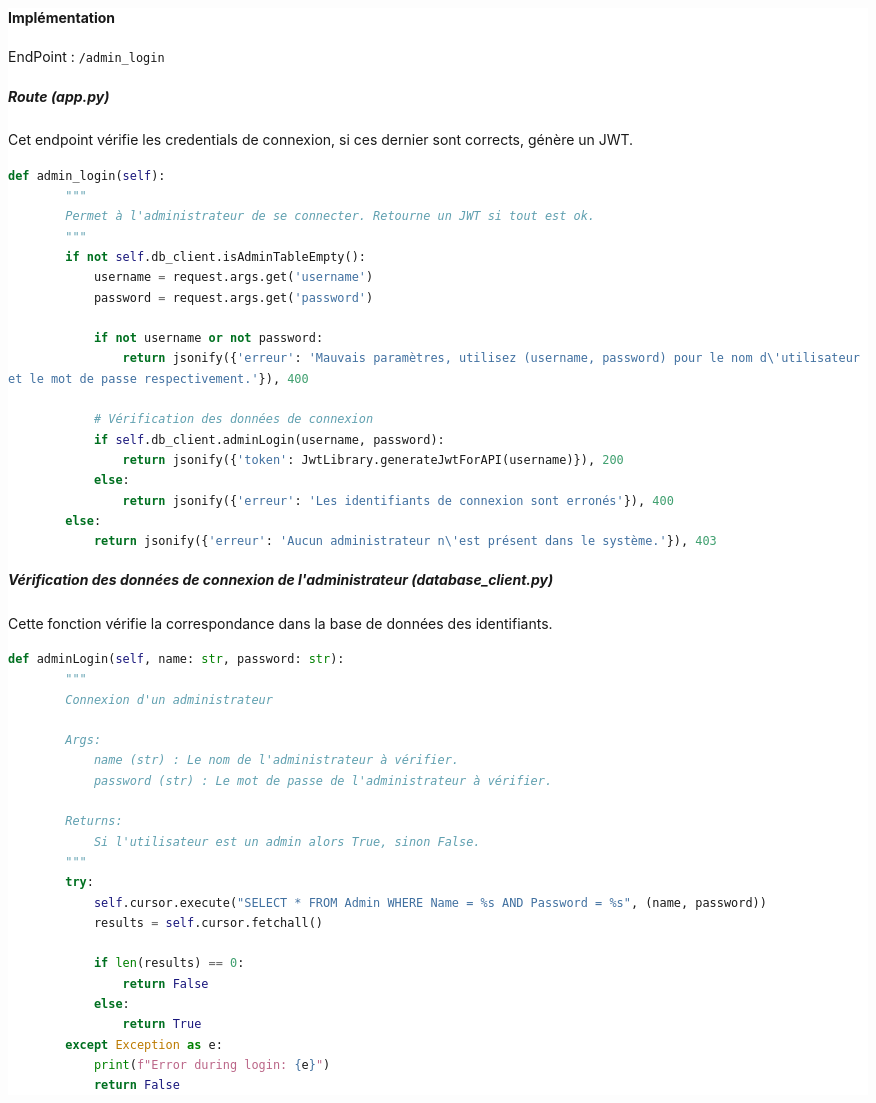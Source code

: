 #### Implémentation

EndPoint : `/admin_login`

##### Route (app.py)

Cet endpoint vérifie les credentials de connexion, si ces dernier sont corrects, génère un JWT.

```py
def admin_login(self):
        """
        Permet à l'administrateur de se connecter. Retourne un JWT si tout est ok.
        """
        if not self.db_client.isAdminTableEmpty():
            username = request.args.get('username')
            password = request.args.get('password')
            
            if not username or not password:
                return jsonify({'erreur': 'Mauvais paramètres, utilisez (username, password) pour le nom d\'utilisateur et le mot de passe respectivement.'}), 400
            
            # Vérification des données de connexion
            if self.db_client.adminLogin(username, password):
                return jsonify({'token': JwtLibrary.generateJwtForAPI(username)}), 200
            else:
                return jsonify({'erreur': 'Les identifiants de connexion sont erronés'}), 400
        else:
            return jsonify({'erreur': 'Aucun administrateur n\'est présent dans le système.'}), 403
```

##### Vérification des données de connexion de l'administrateur (database_client.py)

Cette fonction vérifie la correspondance dans la base de données des identifiants.

```py
def adminLogin(self, name: str, password: str):
        """
        Connexion d'un administrateur

        Args:
            name (str) : Le nom de l'administrateur à vérifier.
            password (str) : Le mot de passe de l'administrateur à vérifier.
        
        Returns:
            Si l'utilisateur est un admin alors True, sinon False.
        """
        try:
            self.cursor.execute("SELECT * FROM Admin WHERE Name = %s AND Password = %s", (name, password))
            results = self.cursor.fetchall()

            if len(results) == 0:
                return False
            else:
                return True
        except Exception as e:
            print(f"Error during login: {e}")
            return False
```

